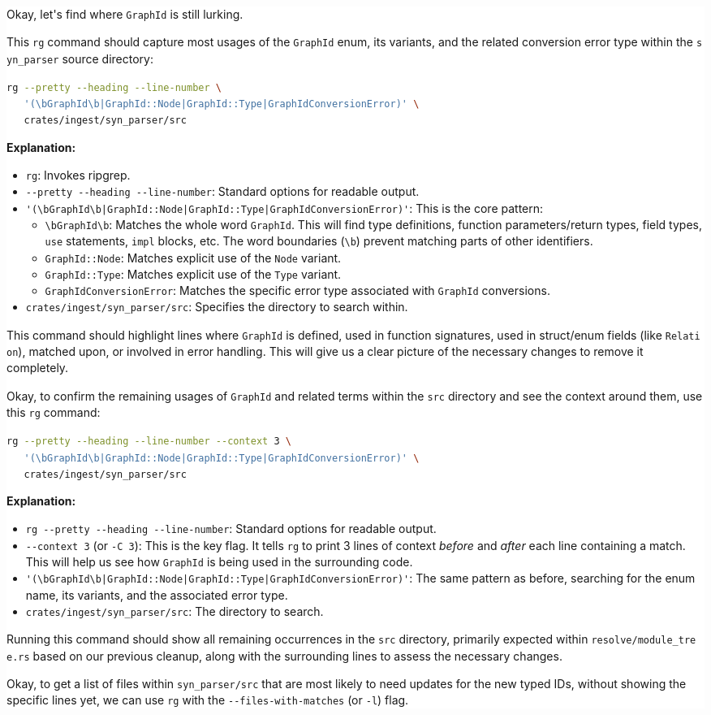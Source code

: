 

Okay, let's find where `GraphId` is still lurking.

This `rg` command should capture most usages of the `GraphId` enum, its variants, and the related conversion error type within the `syn_parser` source directory:

```bash
rg --pretty --heading --line-number \
   '(\bGraphId\b|GraphId::Node|GraphId::Type|GraphIdConversionError)' \
   crates/ingest/syn_parser/src
```

**Explanation:**

*   `rg`: Invokes ripgrep.
*   `--pretty --heading --line-number`: Standard options for readable output.
*   `'(\bGraphId\b|GraphId::Node|GraphId::Type|GraphIdConversionError)'`: This is the core pattern:
    *   `\bGraphId\b`: Matches the whole word `GraphId`. This will find type definitions, function parameters/return types, field types, `use` statements, `impl` blocks, etc. The word boundaries (`\b`) prevent matching parts of other identifiers.
    *   `GraphId::Node`: Matches explicit use of the `Node` variant.
    *   `GraphId::Type`: Matches explicit use of the `Type` variant.
    *   `GraphIdConversionError`: Matches the specific error type associated with `GraphId` conversions.
*   `crates/ingest/syn_parser/src`: Specifies the directory to search within.

This command should highlight lines where `GraphId` is defined, used in function signatures, used in struct/enum fields (like `Relation`), matched upon, or involved in error handling. This will give us a clear picture of the necessary changes to remove it completely.


Okay, to confirm the remaining usages of `GraphId` and related terms within the `src` directory and see the context around them, use this `rg` command:

```bash
rg --pretty --heading --line-number --context 3 \
   '(\bGraphId\b|GraphId::Node|GraphId::Type|GraphIdConversionError)' \
   crates/ingest/syn_parser/src
```

**Explanation:**

*   `rg --pretty --heading --line-number`: Standard options for readable output.
*   `--context 3` (or `-C 3`): This is the key flag. It tells `rg` to print 3 lines of context *before* and *after* each line containing a match. This will help us see how `GraphId` is being used in the surrounding code.
*   `'(\bGraphId\b|GraphId::Node|GraphId::Type|GraphIdConversionError)'`: The same pattern as before, searching for the enum name, its variants, and the associated error type.
*   `crates/ingest/syn_parser/src`: The directory to search.

Running this command should show all remaining occurrences in the `src` directory, primarily expected within `resolve/module_tree.rs` based on our previous cleanup, along with the surrounding lines to assess the necessary changes.


Okay, to get a list of files within `syn_parser/src` that are most likely to need updates for the new typed IDs, without showing the specific lines yet, we can use `rg` with the `--files-with-matches` (or `-l`) flag.
